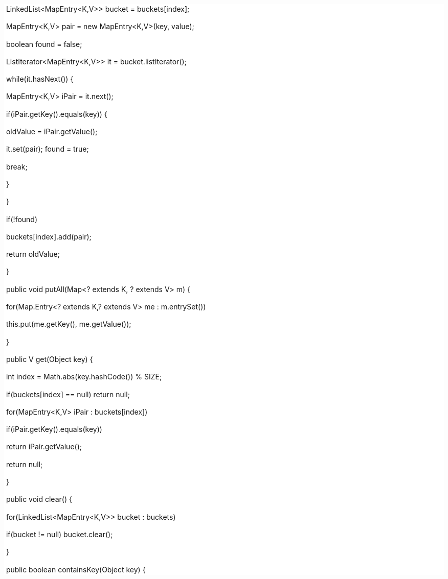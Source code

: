 ​              LinkedList<MapEntry<K,V>> bucket = buckets[index];

​              MapEntry<K,V> pair = new MapEntry<K,V>(key, value);

​              boolean found = false;

​              ListIterator<MapEntry<K,V>> it = bucket.listIterator();

​              while(it.hasNext()) {

​                     MapEntry<K,V> iPair = it.next();

​                     if(iPair.getKey().equals(key)) {

​                            oldValue = iPair.getValue();

​                            it.set(pair);                         found = true;

​                            break;

​                     }

​              }      

​              if(!found)

​                     buckets[index].add(pair);

​              return oldValue;

​       }

​       public void putAll(Map<? extends K, ? extends V> m) {

​              for(Map.Entry<? extends K,? extends V> me : m.entrySet())

​                     this.put(me.getKey(), me.getValue());

​       }

​       public V get(Object key) {

​              int index = Math.abs(key.hashCode()) % SIZE;

​              if(buckets[index] == null) return null;

​              for(MapEntry<K,V> iPair : buckets[index])

​                     if(iPair.getKey().equals(key))

​                            return iPair.getValue();

​              return null;

​       }

​       public void clear() {

​              for(LinkedList<MapEntry<K,V>> bucket : buckets)

​                     if(bucket != null) bucket.clear();          

​       }

​       public boolean containsKey(Object key) {

